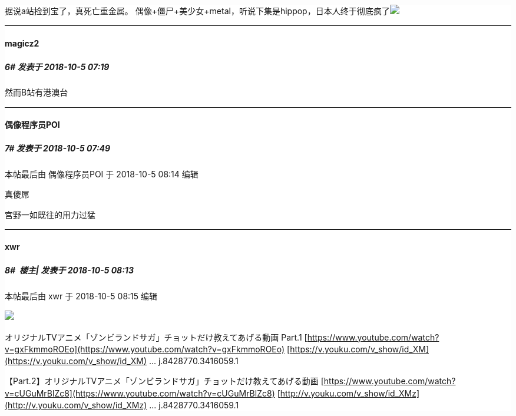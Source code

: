 据说a站捡到宝了，真死亡重金属。</blockquote>
偶像+僵尸+美少女+metal，听说下集是hippop，日本人终于彻底疯了<img src="https://static.saraba1st.com/image/smiley/face2017/067.png" referrerpolicy="no-referrer">







-----

####  magicz2  
##### 6#       发表于 2018-10-5 07:19




然而B站有港澳台







-----

####  偶像程序员POI  
##### 7#       发表于 2018-10-5 07:49



 本帖最后由 偶像程序员POI 于 2018-10-5 08:14 编辑 

真傻屌

宫野一如既往的用力过猛







-----

####  xwr  
##### 8#         楼主| 发表于 2018-10-5 08:13



 本帖最后由 xwr 于 2018-10-5 08:15 编辑 

<img src="http://wx4.sinaimg.cn/large/0068TvVBgy1fv46ks5sxtj30tq1ettvv.jpg" referrerpolicy="no-referrer">



オリジナルTVアニメ「ゾンビランドサガ」チョットだけ教えてあげる動画 Part.1
[https://www.youtube.com/watch?v=gxFkmmoROEo](https://www.youtube.com/watch?v=gxFkmmoROEo)
[https://v.youku.com/v_show/id_XM](https://v.youku.com/v_show/id_XM) ... j.8428770.3416059.1



【Part.2】オリジナルTVアニメ「ゾンビランドサガ」チョットだけ教えてあげる動画
[https://www.youtube.com/watch?v=cUGuMrBlZc8](https://www.youtube.com/watch?v=cUGuMrBlZc8)
[http://v.youku.com/v_show/id_XMz](http://v.youku.com/v_show/id_XMz) ... j.8428770.3416059.1
